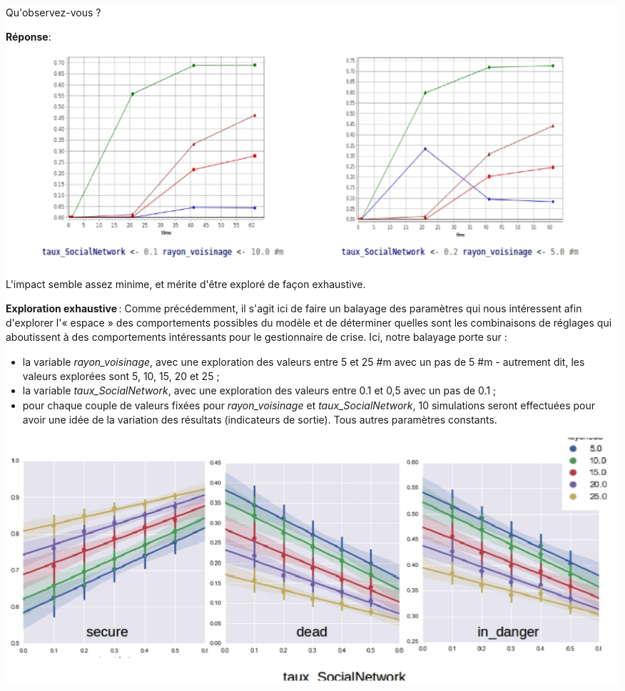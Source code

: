 Qu'observez-vous ? 

__Réponse__:

![Exploration: exercice 3](img/exp4.png "exp4")

L'impact semble assez minime, et mérite d'être exploré de façon exhaustive. 

__Exploration exhaustive__ : 
Comme précédemment, il s'agit ici de faire un balayage des paramètres qui nous intéressent afin d'explorer l'« espace » des comportements possibles du modèle et de déterminer quelles sont les combinaisons de réglages qui aboutissent à des comportements intéressants pour le gestionnaire de crise.
Ici, notre balayage porte sur :
* la variable _rayon_voisinage_, avec une exploration des valeurs entre 5 et 25 #m avec un pas de 5 #m - autrement dit, les valeurs explorées sont 5, 10, 15, 20 et 25 ;
* la variable _taux_SocialNetwork_, avec une exploration des valeurs entre 0.1 et 0,5 avec un pas de 0.1 ;
* pour chaque couple de valeurs fixées pour _rayon_voisinage_ et _taux_SocialNetwork_, 10 simulations seront effectuées pour avoir une idée de la variation des résultats (indicateurs de sortie).
Tous autres paramètres constants.

![Exploration: taux_socialnetwork](img/exp5.png "exp5")

